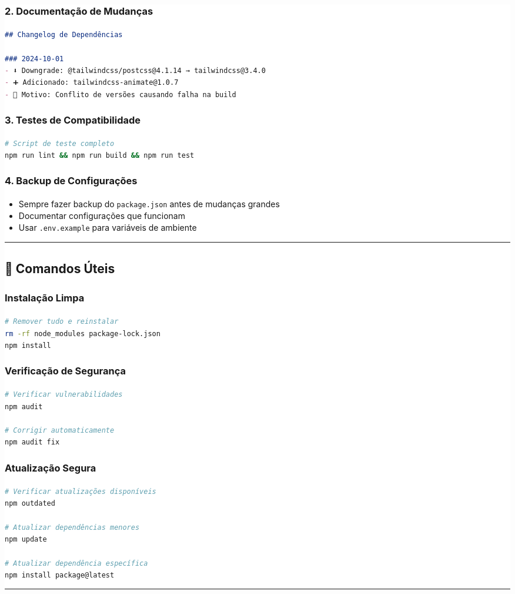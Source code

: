### **2. Documentação de Mudanças**
```markdown
## Changelog de Dependências

### 2024-10-01
- ⬇️ Downgrade: @tailwindcss/postcss@4.1.14 → tailwindcss@3.4.0
- ➕ Adicionado: tailwindcss-animate@1.0.7
- 🔧 Motivo: Conflito de versões causando falha na build
```

### **3. Testes de Compatibilidade**
```bash
# Script de teste completo
npm run lint && npm run build && npm run test
```

### **4. Backup de Configurações**
- Sempre fazer backup do `package.json` antes de mudanças grandes
- Documentar configurações que funcionam
- Usar `.env.example` para variáveis de ambiente

---

## 🚀 Comandos Úteis

### **Instalação Limpa**
```bash
# Remover tudo e reinstalar
rm -rf node_modules package-lock.json
npm install
```

### **Verificação de Segurança**
```bash
# Verificar vulnerabilidades
npm audit

# Corrigir automaticamente
npm audit fix
```

### **Atualização Segura**
```bash
# Verificar atualizações disponíveis
npm outdated

# Atualizar dependências menores
npm update

# Atualizar dependência específica
npm install package@latest
```

---